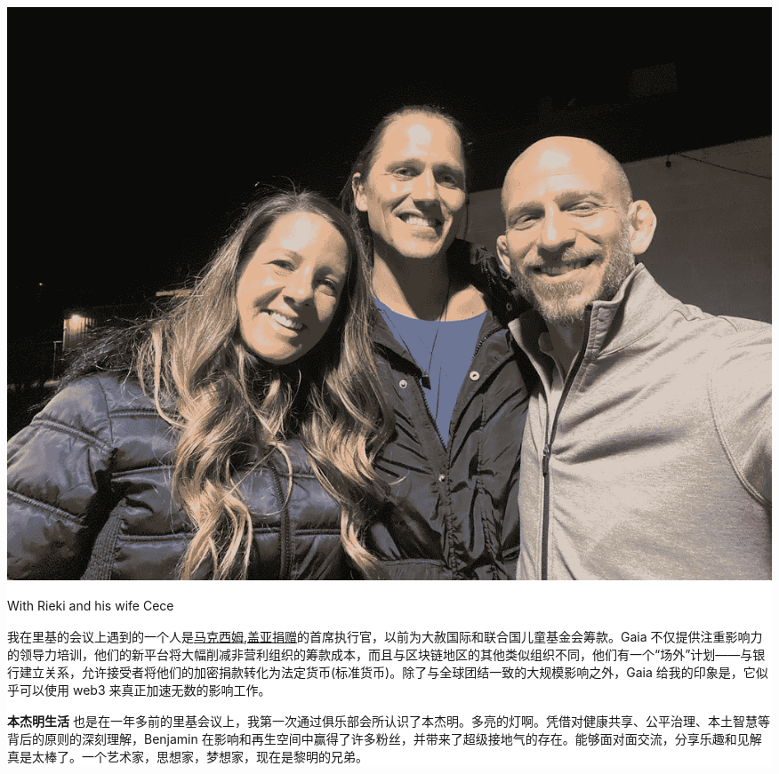 ![](img/ee0d11ff76605db20f1fb3bd70f5c426.png)

With Rieki and his wife Cece

我在里基的会议上遇到的一个人是[马克西姆](https://www.linkedin.com/in/maxim-goeschen-72592417b/?originalSubdomain=de),[盖亚捐赠](https://gaia-gives.org/)的首席执行官，以前为大赦国际和联合国儿童基金会筹款。Gaia 不仅提供注重影响力的领导力培训，他们的新平台将大幅削减非营利组织的筹款成本，而且与区块链地区的其他类似组织不同，他们有一个“场外”计划——与银行建立关系，允许接受者将他们的加密捐款转化为法定货币(标准货币)。除了与全球团结一致的大规模影响之外，Gaia 给我的印象是，它似乎可以使用 web3 来真正加速无数的影响工作。

**本杰明生活** 也是在一年多前的里基会议上，我第一次通过俱乐部会所认识了本杰明。多亮的灯啊。凭借对健康共享、公平治理、本土智慧等背后的原则的深刻理解，Benjamin 在影响和再生空间中赢得了许多粉丝，并带来了超级接地气的存在。能够面对面交流，分享乐趣和见解真是太棒了。一个艺术家，思想家，梦想家，现在是黎明的兄弟。
